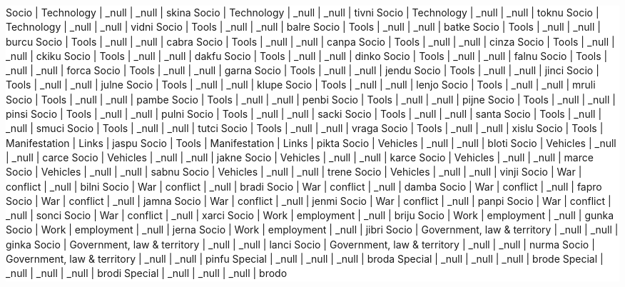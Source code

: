 Socio | Technology | _null | _null | skina
Socio | Technology | _null | _null | tivni
Socio | Technology | _null | _null | toknu
Socio | Technology | _null | _null | vidni
Socio | Tools | _null | _null | balre
Socio | Tools | _null | _null | batke
Socio | Tools | _null | _null | burcu
Socio | Tools | _null | _null | cabra
Socio | Tools | _null | _null | canpa
Socio | Tools | _null | _null | cinza
Socio | Tools | _null | _null | ckiku
Socio | Tools | _null | _null | dakfu
Socio | Tools | _null | _null | dinko
Socio | Tools | _null | _null | falnu
Socio | Tools | _null | _null | forca
Socio | Tools | _null | _null | garna
Socio | Tools | _null | _null | jendu
Socio | Tools | _null | _null | jinci
Socio | Tools | _null | _null | julne
Socio | Tools | _null | _null | klupe
Socio | Tools | _null | _null | lenjo
Socio | Tools | _null | _null | mruli
Socio | Tools | _null | _null | pambe
Socio | Tools | _null | _null | penbi
Socio | Tools | _null | _null | pijne
Socio | Tools | _null | _null | pinsi
Socio | Tools | _null | _null | pulni
Socio | Tools | _null | _null | sacki
Socio | Tools | _null | _null | santa
Socio | Tools | _null | _null | smuci
Socio | Tools | _null | _null | tutci
Socio | Tools | _null | _null | vraga
Socio | Tools | _null | _null | xislu
Socio | Tools | Manifestation | Links | jaspu
Socio | Tools | Manifestation | Links | pikta
Socio | Vehicles | _null | _null | bloti
Socio | Vehicles | _null | _null | carce
Socio | Vehicles | _null | _null | jakne
Socio | Vehicles | _null | _null | karce
Socio | Vehicles | _null | _null | marce
Socio | Vehicles | _null | _null | sabnu
Socio | Vehicles | _null | _null | trene
Socio | Vehicles | _null | _null | vinji
Socio | War | conflict | _null | bilni
Socio | War | conflict | _null | bradi
Socio | War | conflict | _null | damba
Socio | War | conflict | _null | fapro
Socio | War | conflict | _null | jamna
Socio | War | conflict | _null | jenmi
Socio | War | conflict | _null | panpi
Socio | War | conflict | _null | sonci
Socio | War | conflict | _null | xarci
Socio | Work | employment | _null | briju
Socio | Work | employment | _null | gunka
Socio | Work | employment | _null | jerna
Socio | Work | employment | _null | jibri
Socio | Government, law & territory | _null | _null | ginka
Socio | Government, law & territory | _null | _null | lanci
Socio | Government, law & territory | _null | _null | nurma
Socio | Government, law & territory | _null | _null | pinfu
Special | _null | _null | _null | broda
Special | _null | _null | _null | brode
Special | _null | _null | _null | brodi
Special | _null | _null | _null | brodo